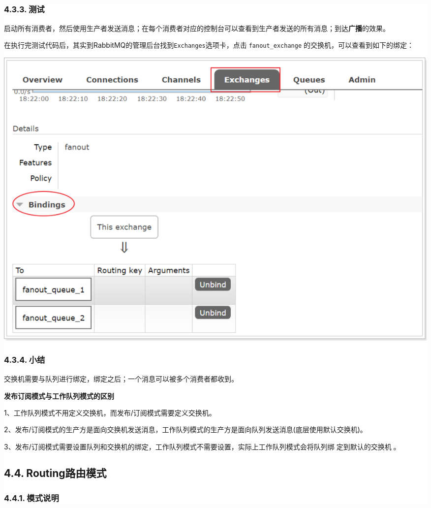 
### 4.3.3. 测试

启动所有消费者，然后使用生产者发送消息；在每个消费者对应的控制台可以查看到生产者发送的所有消息；到达**广播**的效果。

在执行完测试代码后，其实到RabbitMQ的管理后台找到`Exchanges`选项卡，点击 `fanout_exchange` 的交换机，可以查看到如下的绑定：

![1556015006220](assets/1556015006220.png)

### 4.3.4. 小结

交换机需要与队列进行绑定，绑定之后；一个消息可以被多个消费者都收到。



**发布订阅模式与工作队列模式的区别**

1、工作队列模式不用定义交换机，而发布/订阅模式需要定义交换机。 

2、发布/订阅模式的生产方是面向交换机发送消息，工作队列模式的生产方是面向队列发送消息(底层使用默认交换机)。

3、发布/订阅模式需要设置队列和交换机的绑定，工作队列模式不需要设置，实际上工作队列模式会将队列绑 定到默认的交换机 。

## 4.4. Routing路由模式

### 4.4.1. 模式说明
